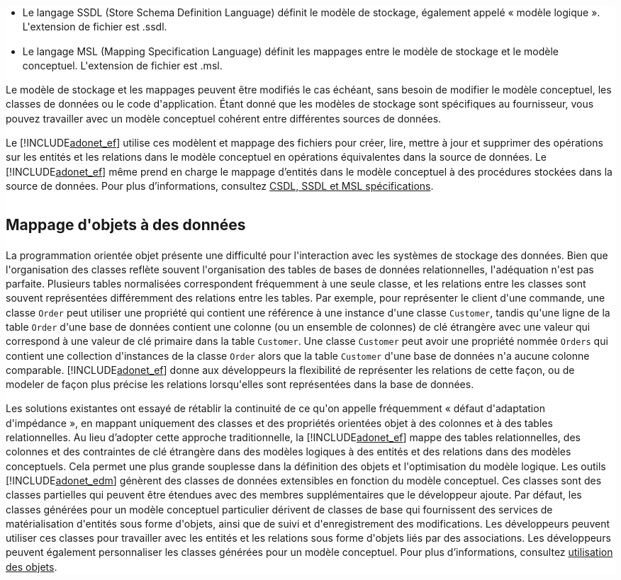 -   Le langage SSDL (Store Schema Definition Language) définit le modèle de stockage, également appelé « modèle logique ». L'extension de fichier est .ssdl.  
  
-   Le langage MSL (Mapping Specification Language) définit les mappages entre le modèle de stockage et le modèle conceptuel. L'extension de fichier est .msl.  
  
 Le modèle de stockage et les mappages peuvent être modifiés le cas échéant, sans besoin de modifier le modèle conceptuel, les classes de données ou le code d'application. Étant donné que les modèles de stockage sont spécifiques au fournisseur, vous pouvez travailler avec un modèle conceptuel cohérent entre différentes sources de données.  
  
 Le [!INCLUDE[adonet_ef](../../../../../includes/adonet-ef-md.md)] utilise ces modèlent et mappage des fichiers pour créer, lire, mettre à jour et supprimer des opérations sur les entités et les relations dans le modèle conceptuel en opérations équivalentes dans la source de données. Le [!INCLUDE[adonet_ef](../../../../../includes/adonet-ef-md.md)] même prend en charge le mappage d’entités dans le modèle conceptuel à des procédures stockées dans la source de données. Pour plus d’informations, consultez [CSDL, SSDL et MSL spécifications](../../../../../docs/framework/data/adonet/ef/language-reference/csdl-ssdl-and-msl-specifications.md).  
  
<a name="MappingObjectsToData"></a>   
## <a name="mapping-objects-to-data"></a>Mappage d'objets à des données  
 La programmation orientée objet présente une difficulté pour l'interaction avec les systèmes de stockage des données. Bien que l'organisation des classes reflète souvent l'organisation des tables de bases de données relationnelles, l'adéquation n'est pas parfaite. Plusieurs tables normalisées correspondent fréquemment à une seule classe, et les relations entre les classes sont souvent représentées différemment des relations entre les tables. Par exemple, pour représenter le client d'une commande, une classe `Order` peut utiliser une propriété qui contient une référence à une instance d'une classe `Customer`, tandis qu'une ligne de la table `Order` d'une base de données contient une colonne (ou un ensemble de colonnes) de clé étrangère avec une valeur qui correspond à une valeur de clé primaire dans la table `Customer`. Une classe `Customer` peut avoir une propriété nommée `Orders` qui contient une collection d'instances de la classe `Order` alors que la table `Customer` d'une base de données n'a aucune colonne comparable. [!INCLUDE[adonet_ef](../../../../../includes/adonet-ef-md.md)] donne aux développeurs la flexibilité de représenter les relations de cette façon, ou de modeler de façon plus précise les relations lorsqu'elles sont représentées dans la base de données.  
  
 Les solutions existantes ont essayé de rétablir la continuité de ce qu'on appelle fréquemment « défaut d'adaptation d'impédance », en mappant uniquement des classes et des propriétés orientées objet à des colonnes et à des tables relationnelles. Au lieu d’adopter cette approche traditionnelle, la [!INCLUDE[adonet_ef](../../../../../includes/adonet-ef-md.md)] mappe des tables relationnelles, des colonnes et des contraintes de clé étrangère dans des modèles logiques à des entités et des relations dans des modèles conceptuels. Cela permet une plus grande souplesse dans la définition des objets et l'optimisation du modèle logique. Les outils [!INCLUDE[adonet_edm](../../../../../includes/adonet-edm-md.md)] génèrent des classes de données extensibles en fonction du modèle conceptuel. Ces classes sont des classes partielles qui peuvent être étendues avec des membres supplémentaires que le développeur ajoute. Par défaut, les classes générées pour un modèle conceptuel particulier dérivent de classes de base qui fournissent des services de matérialisation d'entités sous forme d'objets, ainsi que de suivi et d'enregistrement des modifications. Les développeurs peuvent utiliser ces classes pour travailler avec les entités et les relations sous forme d'objets liés par des associations. Les développeurs peuvent également personnaliser les classes générées pour un modèle conceptuel. Pour plus d’informations, consultez [utilisation des objets](../../../../../docs/framework/data/adonet/ef/working-with-objects.md).  
  